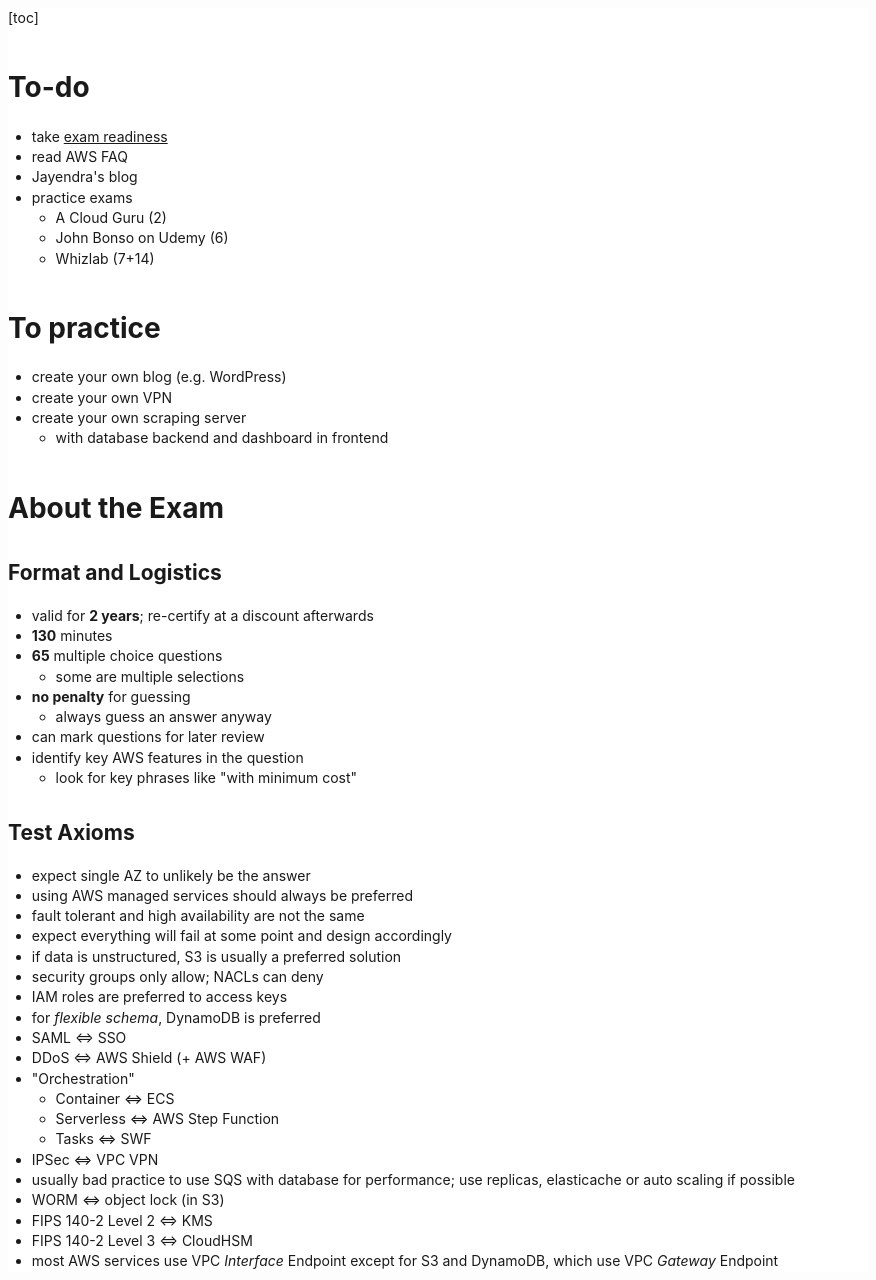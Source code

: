 [toc]


# To-do
- take [exam readiness](https://aws.amazon.com/training/course-descriptions/exam-workshop-solutions-architect-associate/)
- read AWS FAQ
- Jayendra's blog
- practice exams
	- A Cloud Guru (2) 
	- John Bonso on Udemy (6) 
	- Whizlab (7+14) 

# To practice
- create your own blog (e.g. WordPress)
- create your own VPN
- create your own scraping server
	- with database backend and dashboard in frontend

# About the Exam
## Format and Logistics
- valid for **2 years**; re-certify at a discount afterwards
- **130** minutes
- **65** multiple choice questions
	- some are multiple selections
- **no penalty** for guessing
	- always guess an answer anyway
- can mark questions for later review
- identify key AWS features in the question
	- look for key phrases like "with minimum cost"

## Test Axioms
- expect single AZ to unlikely be the answer
- using AWS managed services should always be preferred
- fault tolerant and high availability are not the same
- expect everything will fail at some point and design accordingly
- if data is unstructured, S3 is usually a preferred solution
- security groups only allow; NACLs can deny
- IAM roles are preferred to access keys
- for *flexible schema*, DynamoDB is preferred
- SAML <=> SSO
- DDoS <=> AWS Shield (+ AWS WAF)
- "Orchestration"
  - Container <=> ECS
  - Serverless <=> AWS Step Function
  - Tasks <=> SWF
- IPSec <=> VPC VPN
- usually bad practice to use SQS with database for performance; use replicas, elasticache or auto scaling if possible
- WORM <=> object lock (in S3)
- FIPS 140-2 Level 2 <=> KMS
- FIPS 140-2 Level 3 <=> CloudHSM
- most AWS services use VPC *Interface* Endpoint except for S3 and DynamoDB, which use VPC *Gateway* Endpoint
